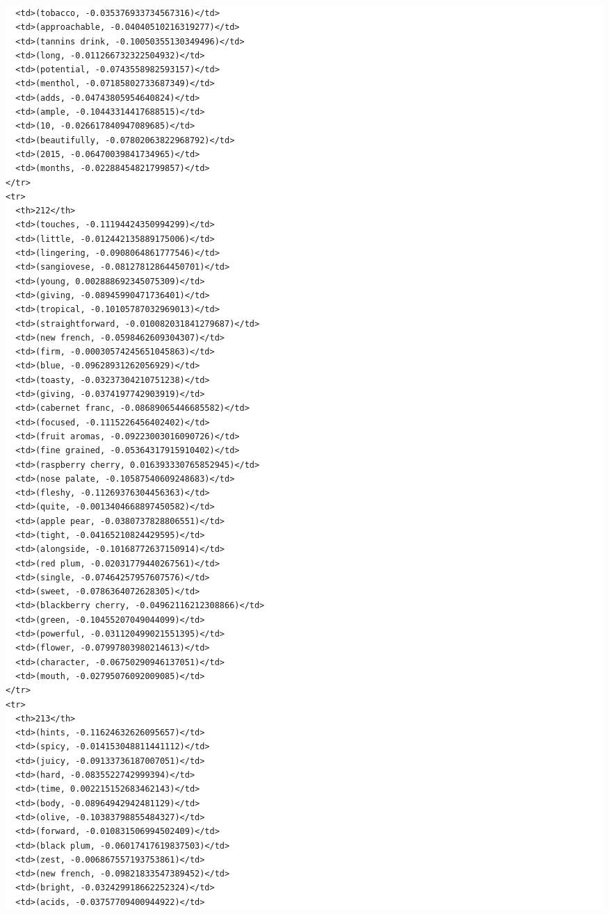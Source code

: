       <td>(tobacco, -0.035376933734567316)</td>
      <td>(approachable, -0.04040510216319277)</td>
      <td>(tannins drink, -0.10050355130349496)</td>
      <td>(long, -0.011266732322504932)</td>
      <td>(potential, -0.0743558982593157)</td>
      <td>(menthol, -0.07185802733687349)</td>
      <td>(adds, -0.04743805954640824)</td>
      <td>(ample, -0.10443314417688515)</td>
      <td>(10, -0.026617840947089685)</td>
      <td>(beautifully, -0.07802063822968792)</td>
      <td>(2015, -0.06470039841734965)</td>
      <td>(months, -0.02288454821799857)</td>
    </tr>
    <tr>
      <th>212</th>
      <td>(touches, -0.11194424350994299)</td>
      <td>(little, -0.012442135889175006)</td>
      <td>(lingering, -0.0908064861777546)</td>
      <td>(sangiovese, -0.08127812864450701)</td>
      <td>(young, 0.002888692345075309)</td>
      <td>(giving, -0.08945990471736401)</td>
      <td>(tropical, -0.10105787032969013)</td>
      <td>(straightforward, -0.010082031841279687)</td>
      <td>(new french, -0.0598462609304307)</td>
      <td>(firm, -0.00030574245651045863)</td>
      <td>(blue, -0.09628931262056929)</td>
      <td>(toasty, -0.03237304210751238)</td>
      <td>(giving, -0.0374197742903919)</td>
      <td>(cabernet franc, -0.08689065446685582)</td>
      <td>(focused, -0.1115226456402402)</td>
      <td>(fruit aromas, -0.09223003016090726)</td>
      <td>(fine grained, -0.05364317915910402)</td>
      <td>(raspberry cherry, 0.016393330765852945)</td>
      <td>(nose palate, -0.10587540609248683)</td>
      <td>(fleshy, -0.11269376304456363)</td>
      <td>(quite, -0.0013404668897450582)</td>
      <td>(apple pear, -0.0380737828806551)</td>
      <td>(tight, -0.04165210824429595)</td>
      <td>(alongside, -0.10168772637150914)</td>
      <td>(red plum, -0.02031779440267561)</td>
      <td>(single, -0.07464257957607576)</td>
      <td>(sweet, -0.0786364072628305)</td>
      <td>(blackberry cherry, -0.04962116212308866)</td>
      <td>(green, -0.10455207049044099)</td>
      <td>(powerful, -0.031120499021551395)</td>
      <td>(flower, -0.07997803980214613)</td>
      <td>(character, -0.06750290946137051)</td>
      <td>(mouth, -0.02795076092009085)</td>
    </tr>
    <tr>
      <th>213</th>
      <td>(hints, -0.11624632626095657)</td>
      <td>(spicy, -0.014153048811441112)</td>
      <td>(juicy, -0.09133736187007051)</td>
      <td>(hard, -0.0835522742999394)</td>
      <td>(time, 0.002215152683462143)</td>
      <td>(body, -0.08964942942481129)</td>
      <td>(olive, -0.10383798855484327)</td>
      <td>(forward, -0.010831506994502409)</td>
      <td>(black plum, -0.06017417619837503)</td>
      <td>(zest, -0.006867557193753861)</td>
      <td>(new french, -0.09821833547389452)</td>
      <td>(bright, -0.032429918662252324)</td>
      <td>(acids, -0.03757709400944922)</td>